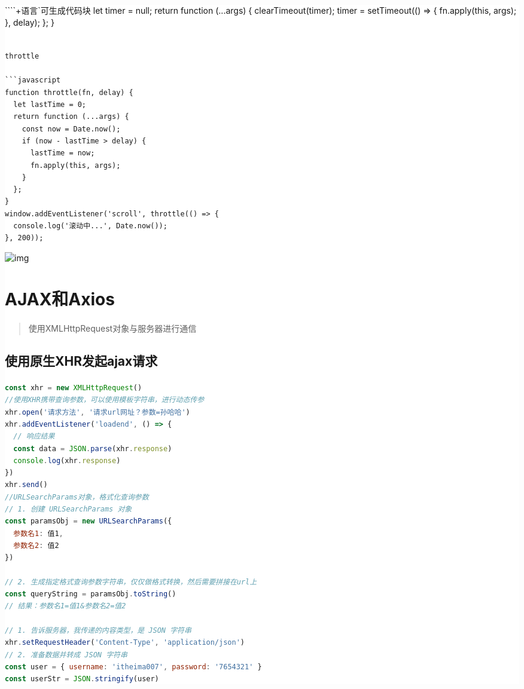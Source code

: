 ````+语言`可生成代码块
     let timer = null;
     return function (...args) {
       clearTimeout(timer);
       timer = setTimeout(() => {
         fn.apply(this, args);
       }, delay);
     };
   }
   ```

   throttle

   ```javascript
   function throttle(fn, delay) {
     let lastTime = 0;
     return function (...args) {
       const now = Date.now();
       if (now - lastTime > delay) {
         lastTime = now;
         fn.apply(this, args);
       }
     };
   }
   window.addEventListener('scroll', throttle(() => {
     console.log('滚动中...', Date.now());
   }, 200));
   ```

   

   ![img](README.assets/u=1597464337,4211360165&fm=253&fmt=auto&app=138&f=JPEG.jpeg)

# AJAX和Axios

> 使用XMLHttpRequest对象与服务器进行通信

## **使用原生XHR发起ajax请求**

```javascript
const xhr = new XMLHttpRequest()
//使用XHR携带查询参数，可以使用模板字符串，进行动态传参
xhr.open('请求方法', '请求url网址？参数=孙哈哈')
xhr.addEventListener('loadend', () => {
  // 响应结果
  const data = JSON.parse(xhr.response)
  console.log(xhr.response)
})
xhr.send()
//URLSearchParams对象，格式化查询参数
// 1. 创建 URLSearchParams 对象
const paramsObj = new URLSearchParams({
  参数名1: 值1,
  参数名2: 值2
})

// 2. 生成指定格式查询参数字符串，仅仅做格式转换，然后需要拼接在url上
const queryString = paramsObj.toString()
// 结果：参数名1=值1&参数名2=值2

// 1. 告诉服务器，我传递的内容类型，是 JSON 字符串
xhr.setRequestHeader('Content-Type', 'application/json')
// 2. 准备数据并转成 JSON 字符串
const user = { username: 'itheima007', password: '7654321' }
const userStr = JSON.stringify(user)
````
